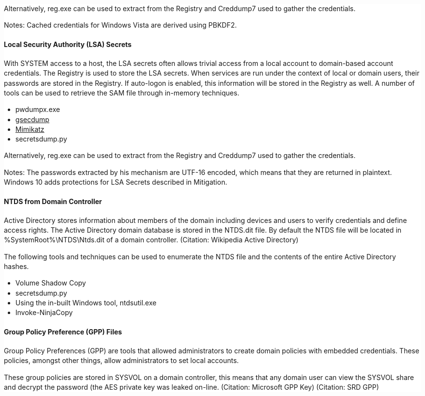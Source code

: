Alternatively, reg.exe can be used to extract from the Registry and Creddump7 used to gather the credentials.

Notes:
Cached credentials for Windows Vista are derived using PBKDF2.

#### Local Security Authority (LSA) Secrets

With SYSTEM access to a host, the LSA secrets often allows trivial access from a local account to domain-based account
credentials. The Registry is used to store the LSA secrets.
When services are run under the context of local or domain users, their passwords are stored in the Registry. If
auto-logon is enabled, this information will be stored in the Registry as well.
A number of tools can be used to retrieve the SAM file through in-memory techniques.

* pwdumpx.exe
* [gsecdump](https://attack.mitre.org/software/S0008)
* [Mimikatz](https://attack.mitre.org/software/S0002)
* secretsdump.py

Alternatively, reg.exe can be used to extract from the Registry and Creddump7 used to gather the credentials.

Notes:
The passwords extracted by his mechanism are UTF-16 encoded, which means that they are returned in plaintext.
Windows 10 adds protections for LSA Secrets described in Mitigation.

#### NTDS from Domain Controller

Active Directory stores information about members of the domain including devices and users to verify credentials and
define access rights. The Active Directory domain database is stored in the NTDS.dit file. By default the NTDS file will
be located in %SystemRoot%\NTDS\Ntds.dit of a domain controller. (Citation: Wikipedia Active Directory)

The following tools and techniques can be used to enumerate the NTDS file and the contents of the entire Active
Directory hashes.

* Volume Shadow Copy
* secretsdump.py
* Using the in-built Windows tool, ntdsutil.exe
* Invoke-NinjaCopy

#### Group Policy Preference (GPP) Files

Group Policy Preferences (GPP) are tools that allowed administrators to create domain policies with embedded
credentials. These policies, amongst other things, allow administrators to set local accounts.

These group policies are stored in SYSVOL on a domain controller, this means that any domain user can view the SYSVOL
share and decrypt the password (the AES private key was leaked on-line. (Citation: Microsoft GPP Key) (Citation: SRD
GPP)
